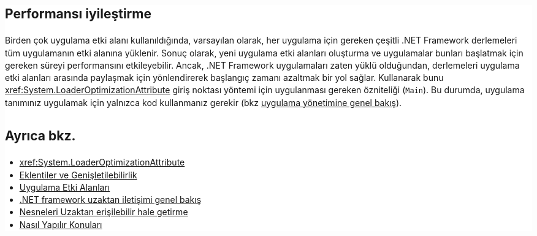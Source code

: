 <a name="PerformanceOptimization"></a>   
## <a name="performance-optimization"></a>Performansı iyileştirme  
 Birden çok uygulama etki alanı kullanıldığında, varsayılan olarak, her uygulama için gereken çeşitli .NET Framework derlemeleri tüm uygulamanın etki alanına yüklenir. Sonuç olarak, yeni uygulama etki alanları oluşturma ve uygulamalar bunları başlatmak için gereken süreyi performansını etkileyebilir. Ancak, .NET Framework uygulamaları zaten yüklü olduğundan, derlemeleri uygulama etki alanları arasında paylaşmak için yönlendirerek başlangıç zamanı azaltmak bir yol sağlar. Kullanarak bunu <xref:System.LoaderOptimizationAttribute> giriş noktası yöntemi için uygulanması gereken özniteliği (`Main`). Bu durumda, uygulama tanımınız uygulamak için yalnızca kod kullanmanız gerekir (bkz [uygulama yönetimine genel bakış](application-management-overview.md)).  
  
## <a name="see-also"></a>Ayrıca bkz.

- <xref:System.LoaderOptimizationAttribute>
- [Eklentiler ve Genişletilebilirlik](/previous-versions/dotnet/netframework-4.0/bb384200(v%3dvs.100))
- [Uygulama Etki Alanları](../../app-domains/application-domains.md)
- [.NET framework uzaktan iletişimi genel bakış](https://docs.microsoft.com/previous-versions/dotnet/netframework-4.0/kwdt6w2k(v=vs.100))
- [Nesneleri Uzaktan erişilebilir hale getirme](https://docs.microsoft.com/previous-versions/dotnet/netframework-4.0/wcf3swha(v=vs.100))
- [Nasıl Yapılır Konuları](how-to-topics.md)
